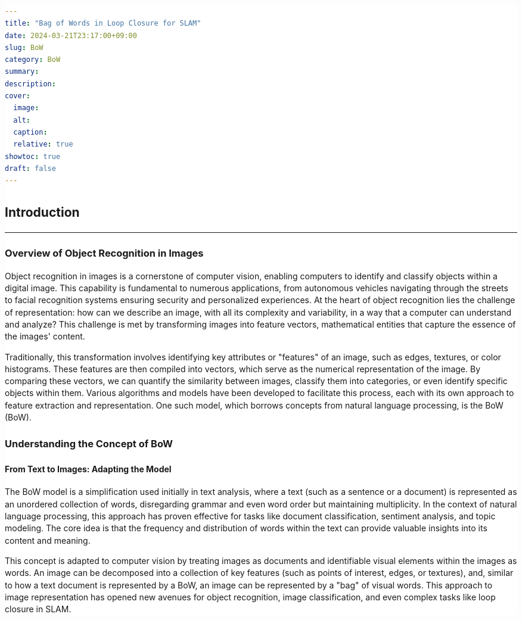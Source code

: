 ```yaml
---
title: "Bag of Words in Loop Closure for SLAM"
date: 2024-03-21T23:17:00+09:00
slug: BoW
category: BoW
summary:
description:
cover:
  image: 
  alt:
  caption:
  relative: true
showtoc: true
draft: false
---
```


## Introduction
---
### Overview of Object Recognition in Images

Object recognition in images is a cornerstone of computer vision, enabling computers to identify and classify objects within a digital image. This capability is fundamental to numerous applications, from autonomous vehicles navigating through the streets to facial recognition systems ensuring security and personalized experiences. At the heart of object recognition lies the challenge of representation: how can we describe an image, with all its complexity and variability, in a way that a computer can understand and analyze? This challenge is met by transforming images into feature vectors, mathematical entities that capture the essence of the images' content.

Traditionally, this transformation involves identifying key attributes or "features" of an image, such as edges, textures, or color histograms. These features are then compiled into vectors, which serve as the numerical representation of the image. By comparing these vectors, we can quantify the similarity between images, classify them into categories, or even identify specific objects within them. Various algorithms and models have been developed to facilitate this process, each with its own approach to feature extraction and representation. One such model, which borrows concepts from natural language processing, is the BoW (BoW).

### Understanding the Concept of BoW

#### From Text to Images: Adapting the Model

The BoW model is a simplification used initially in text analysis, where a text (such as a sentence or a document) is represented as an unordered collection of words, disregarding grammar and even word order but maintaining multiplicity. In the context of natural language processing, this approach has proven effective for tasks like document classification, sentiment analysis, and topic modeling. The core idea is that the frequency and distribution of words within the text can provide valuable insights into its content and meaning.

This concept is adapted to computer vision by treating images as documents and identifiable visual elements within the images as words. An image can be decomposed into a collection of key features (such as points of interest, edges, or textures), and, similar to how a text document is represented by a BoW, an image can be represented by a "bag" of visual words. This approach to image representation has opened new avenues for object recognition, image classification, and even complex tasks like loop closure in SLAM.
